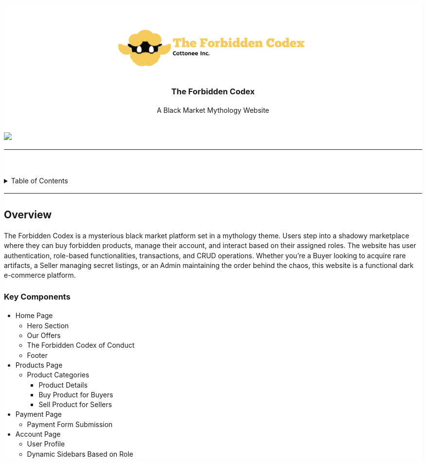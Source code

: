 <a name="readme-top">

<br/>

<br />
<div align="center">
  <a href="https://github.com/a-manalo/">
  <img src="./assets/img/logo.png" alt="The Forbidden Codex" width="400" height="100">
  </a>

  <h3 align="center">The Forbidden Codex</h3>
</div>

<div align="center">
  A Black Market Mythology Website
</div>

<br />

![](https://visit-counter.vercel.app/counter.png?page=a-manalo/AD-Final-Project)

---

<br />
<br />

<details><summary>Table of Contents</summary></details>

---

## Overview

The Forbidden Codex is a mysterious black market platform set in a mythology theme. Users step into a shadowy marketplace where they can buy forbidden products, manage their account, and interact based on their assigned roles. The website has user authentication, role-based functionalities, transactions, and CRUD operations. Whether you’re a Buyer looking to acquire rare artifacts, a Seller managing secret listings, or an Admin maintaining the order behind the chaos, this website is a functional dark e-commerce platform.

### Key Components

- Home Page
  - Hero Section
  - Our Offers
  - The Forbidden Codex of Conduct
  - Footer
- Products Page
  - Product Categories
    - Product Details
    - Buy Product for Buyers
    - Sell Product for Sellers
- Payment Page
  - Payment Form Submission
- Account Page
  - User Profile
  - Dynamic Sidebars Based on Role